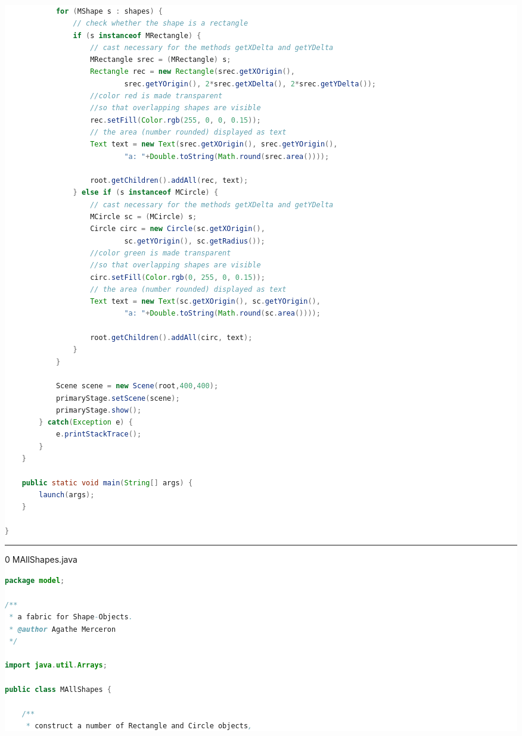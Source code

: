 ```java
            for (MShape s : shapes) {
                // check whether the shape is a rectangle
                if (s instanceof MRectangle) {
                    // cast necessary for the methods getXDelta and getYDelta
                    MRectangle srec = (MRectangle) s;
                    Rectangle rec = new Rectangle(srec.getXOrigin(),
                            srec.getYOrigin(), 2*srec.getXDelta(), 2*srec.getYDelta());
                    //color red is made transparent
                    //so that overlapping shapes are visible
                    rec.setFill(Color.rgb(255, 0, 0, 0.15));
                    // the area (number rounded) displayed as text
                    Text text = new Text(srec.getXOrigin(), srec.getYOrigin(),
                            "a: "+Double.toString(Math.round(srec.area())));
                    
                    root.getChildren().addAll(rec, text);
                } else if (s instanceof MCircle) {
                    // cast necessary for the methods getXDelta and getYDelta
                    MCircle sc = (MCircle) s;
                    Circle circ = new Circle(sc.getXOrigin(),
                            sc.getYOrigin(), sc.getRadius());
                    //color green is made transparent
                    //so that overlapping shapes are visible
                    circ.setFill(Color.rgb(0, 255, 0, 0.15));
                    // the area (number rounded) displayed as text
                    Text text = new Text(sc.getXOrigin(), sc.getYOrigin(),
                            "a: "+Double.toString(Math.round(sc.area())));
                    
                    root.getChildren().addAll(circ, text);
                }
            }
            
            Scene scene = new Scene(root,400,400);
            primaryStage.setScene(scene);
            primaryStage.show();
        } catch(Exception e) {
            e.printStackTrace();
        }
    }
    
    public static void main(String[] args) {
        launch(args);
    }

}
```

---
0
MAllShapes.java
```java
package model;

/**
 * a fabric for Shape-Objects.
 * @author Agathe Merceron
 */

import java.util.Arrays;

public class MAllShapes {
    
    /**
     * construct a number of Rectangle and Circle objects, 
```
